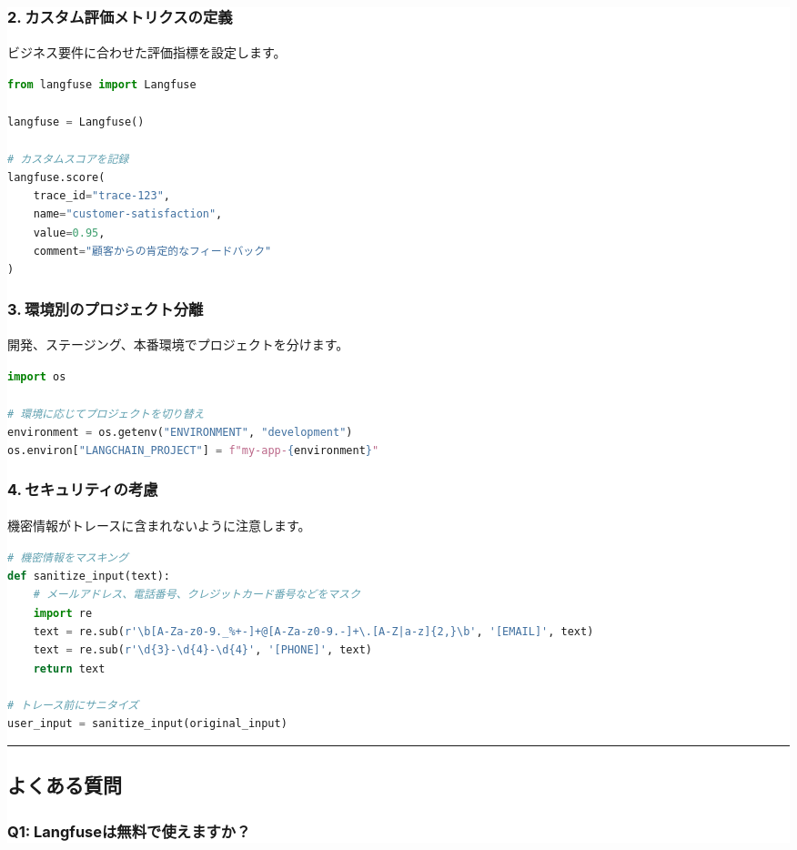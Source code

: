 ```python
```

### 2. カスタム評価メトリクスの定義

ビジネス要件に合わせた評価指標を設定します。

```python
from langfuse import Langfuse

langfuse = Langfuse()

# カスタムスコアを記録
langfuse.score(
    trace_id="trace-123",
    name="customer-satisfaction",
    value=0.95,
    comment="顧客からの肯定的なフィードバック"
)
```

### 3. 環境別のプロジェクト分離

開発、ステージング、本番環境でプロジェクトを分けます。

```python
import os

# 環境に応じてプロジェクトを切り替え
environment = os.getenv("ENVIRONMENT", "development")
os.environ["LANGCHAIN_PROJECT"] = f"my-app-{environment}"
```

### 4. セキュリティの考慮

機密情報がトレースに含まれないように注意します。

```python
# 機密情報をマスキング
def sanitize_input(text):
    # メールアドレス、電話番号、クレジットカード番号などをマスク
    import re
    text = re.sub(r'\b[A-Za-z0-9._%+-]+@[A-Za-z0-9.-]+\.[A-Z|a-z]{2,}\b', '[EMAIL]', text)
    text = re.sub(r'\d{3}-\d{4}-\d{4}', '[PHONE]', text)
    return text

# トレース前にサニタイズ
user_input = sanitize_input(original_input)
```

---

## よくある質問

### Q1: Langfuseは無料で使えますか？
